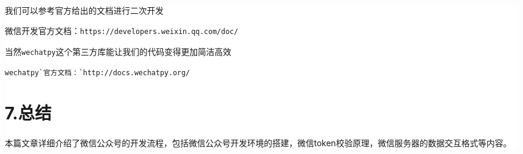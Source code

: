 我们可以参考官方给出的文档进行二次开发



微信开发官方文档：`https://developers.weixin.qq.com/doc/`



当然`wechatpy`这个第三方库能让我们的代码变得更加简洁高效



```
wechatpy`官方文档：`http://docs.wechatpy.org/
```



# 7.总结



本篇文章详细介绍了微信公众号的开发流程，包括微信公众号开发环境的搭建，微信token校验原理，微信服务器的数据交互格式等内容。
